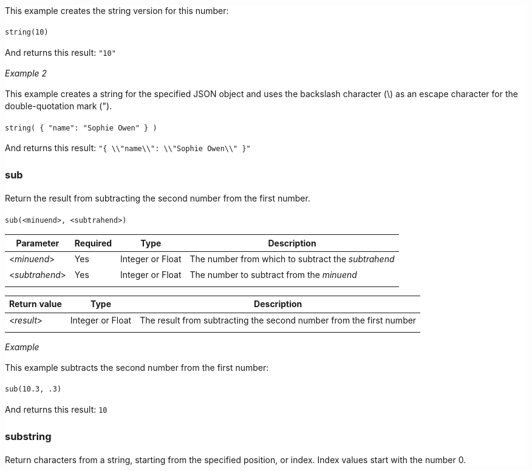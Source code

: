 This example creates the string version for this number:

```
string(10)
```

And returns this result: `"10"`

*Example 2*

This example creates a string for the specified JSON object
and uses the backslash character (\\)
as an escape character for the double-quotation mark (").

```
string( { "name": "Sophie Owen" } )
```

And returns this result: `"{ \\"name\\": \\"Sophie Owen\\" }"`

<a name="sub"></a>

### sub

Return the result from subtracting the second number from the first number.

```
sub(<minuend>, <subtrahend>)
```

| Parameter | Required | Type | Description |
| --------- | -------- | ---- | ----------- |
| <*minuend*> | Yes | Integer or Float | The number from which to subtract the *subtrahend* |
| <*subtrahend*> | Yes | Integer or Float | The number to subtract from the *minuend* |
|||||

| Return value | Type | Description |
| ------------ | ---- | ----------- |
| <*result*> | Integer or Float | The result from subtracting the second number from the first number |
||||

*Example*

This example subtracts the second number from the first number:

```
sub(10.3, .3)
```

And returns this result: `10`

<a name="substring"></a>

### substring

Return characters from a string,
starting from the specified position, or index.
Index values start with the number 0.
